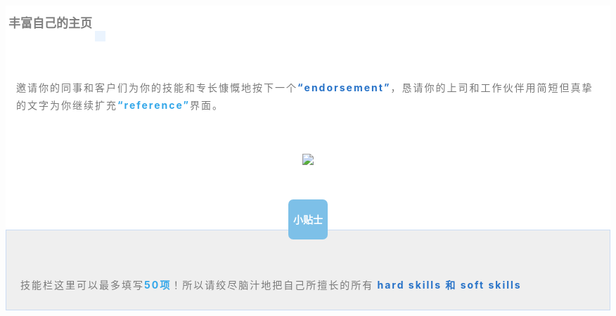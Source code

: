 <section style="display: inline-block;vertical-align: bottom;width: auto;min-width: 10%;max-width: 100%;flex: 0 0 auto;height: auto;align-self: flex-end;box-sizing: border-box;"><section style="text-align: justify;color: rgb(127, 127, 127);font-size: 17px;padding-right: 4px;padding-left: 4px;line-height: 1;box-sizing: border-box;" powered-by="xiumi.us"><p style="white-space: normal;box-sizing: border-box;"><strong style="box-sizing: border-box;">丰富自己的主页</strong></p></section></section><section style="display: inline-block;vertical-align: bottom;width: auto;align-self: flex-end;min-width: 10%;max-width: 100%;flex: 0 0 auto;height: auto;line-height: 0;box-sizing: border-box;"><section style="text-align: left;justify-content: flex-start;box-sizing: border-box;" powered-by="xiumi.us"><section style="display: inline-block;width: 15px;height: 15px;vertical-align: top;overflow: hidden;background-color: rgba(198, 224, 252, 0.35);box-sizing: border-box;"><section><svg viewBox="0 0 1 1" style="float:left;line-height:0;width:0;vertical-align:top;"></svg></section></section></section></section></section></section><section style="margin: 12px 0%;box-sizing: border-box;" powered-by="xiumi.us"><section style="font-size: 14px;color: rgb(121, 121, 121);padding-right: 15px;padding-left: 15px;line-height: 1.8;letter-spacing: 2px;box-sizing: border-box;"><p style="white-space: normal;box-sizing: border-box;"><br style="box-sizing: border-box;"></p><p style="white-space: normal;box-sizing: border-box;">邀请你的同事和客户们为你的技能和专长慷慨地按下一个<strong style="box-sizing: border-box;"><span style="color: rgb(40, 115, 200);box-sizing: border-box;">“endorsement”</span></strong>，恳请你的上司和工作伙伴用简短但真挚的文字为你继续扩充<strong style="box-sizing: border-box;"><span style="color: rgb(51, 167, 233);box-sizing: border-box;">“reference”</span></strong>界面。</p><p style="white-space: normal;box-sizing: border-box;"><br style="box-sizing: border-box;"></p></section></section><section style="text-align: center;margin-top: 10px;margin-bottom: 10px;box-sizing: border-box;" powered-by="xiumi.us"><section style="max-width: 100%;vertical-align: middle;display: inline-block;line-height: 0;box-sizing: border-box;"><img data-ratio="0.5941846" data-src="https://mmbiz.qpic.cn/mmbiz_png/cY0qSDjdkFdQBhN7REZllwLaQCysXGfblC3viaAwibIV88kQoVffPIuw0NwpCiat9lNtFRuib9t4AXXkeyhXyqg59Q/640?wx_fmt=png" data-type="png" data-w="791" style="vertical-align: middle;box-sizing: border-box;" src="./images/image_5.jpg"></section></section><section style="box-sizing: border-box;" powered-by="xiumi.us"><p style="white-space: normal;box-sizing: border-box;"><br style="box-sizing: border-box;"></p></section><section style="margin-top: 10px;margin-bottom: 10px;text-align: center;justify-content: center;box-sizing: border-box;" powered-by="xiumi.us"><section style="padding-left: 1em;padding-right: 1em;display: inline-block;box-sizing: border-box;"><span style="display: inline-block;padding: 0.3em 0.5em;border-radius: 0.5em;background-color: rgb(125, 192, 232);font-size: 14px;color: rgb(255, 255, 255);box-sizing: border-box;" title="" opera-tn-ra-cell="_$.pages:0.layers:0.comps:15.title1"><p style="box-sizing: border-box;"><strong style="box-sizing: border-box;">小贴士</strong></p></span> </section><section style="border-width: 1px;border-style: solid;border-color: rgb(203, 220, 244);margin-top: -1em;padding: 20px 10px 10px;background-color: rgb(239, 239, 239);width: 100%;height: auto;box-sizing: border-box;"><section style="margin-right: 0%;margin-left: 0%;justify-content: center;box-sizing: border-box;" powered-by="xiumi.us"><section style="text-align: left;font-size: 14px;color: rgb(121, 121, 121);padding-right: 10px;padding-left: 10px;letter-spacing: 2px;box-sizing: border-box;"><p style="text-align: justify;white-space: normal;box-sizing: border-box;"><br style="box-sizing: border-box;"></p><p style="text-align: justify;white-space: normal;box-sizing: border-box;">技能栏这里可以最多填写<strong style="box-sizing: border-box;"><span style="color: rgb(51, 167, 233);box-sizing: border-box;">50项</span></strong>！所以请绞尽脑汁地把自己所擅长的所有<strong style="box-sizing: border-box;"><span style="color: rgb(40, 115, 200);box-sizing: border-box;"> hard skills 和 soft skills